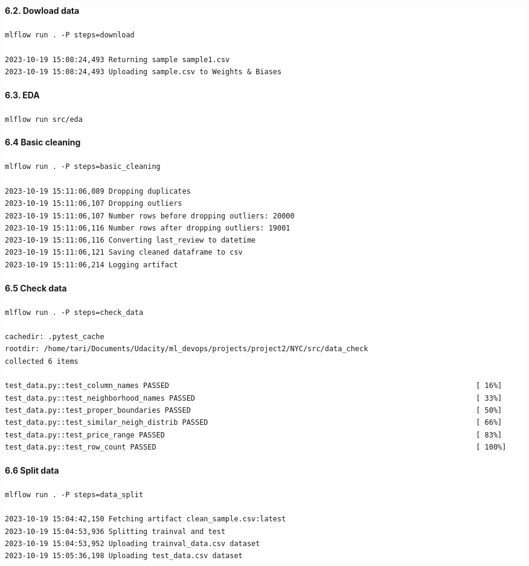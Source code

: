 #### 6.2. Dowload data
```
mlflow run . -P steps=download

2023-10-19 15:08:24,493 Returning sample sample1.csv
2023-10-19 15:08:24,493 Uploading sample.csv to Weights & Biases
```
#### 6.3. EDA
```
mlflow run src/eda
```

#### 6.4 Basic cleaning
```
mlflow run . -P steps=basic_cleaning

2023-10-19 15:11:06,089 Dropping duplicates
2023-10-19 15:11:06,107 Dropping outliers
2023-10-19 15:11:06,107 Number rows before dropping outliers: 20000
2023-10-19 15:11:06,116 Number rows after dropping outliers: 19001
2023-10-19 15:11:06,116 Converting last_review to datetime
2023-10-19 15:11:06,121 Saving cleaned dataframe to csv
2023-10-19 15:11:06,214 Logging artifact
```


#### 6.5 Check data
```
mlflow run . -P steps=check_data

cachedir: .pytest_cache
rootdir: /home/tari/Documents/Udacity/ml_devops/projects/project2/NYC/src/data_check
collected 6 items                                                                                                                                                                                                          

test_data.py::test_column_names PASSED                                                                       [ 16%]
test_data.py::test_neighborhood_names PASSED                                                                 [ 33%]
test_data.py::test_proper_boundaries PASSED                                                                  [ 50%]
test_data.py::test_similar_neigh_distrib PASSED                                                              [ 66%]
test_data.py::test_price_range PASSED                                                                        [ 83%]
test_data.py::test_row_count PASSED                                                                          [ 100%]
```

#### 6.6 Split data
```
mlflow run . -P steps=data_split

2023-10-19 15:04:42,150 Fetching artifact clean_sample.csv:latest
2023-10-19 15:04:53,936 Splitting trainval and test
2023-10-19 15:04:53,952 Uploading trainval_data.csv dataset
2023-10-19 15:05:36,198 Uploading test_data.csv dataset
```
